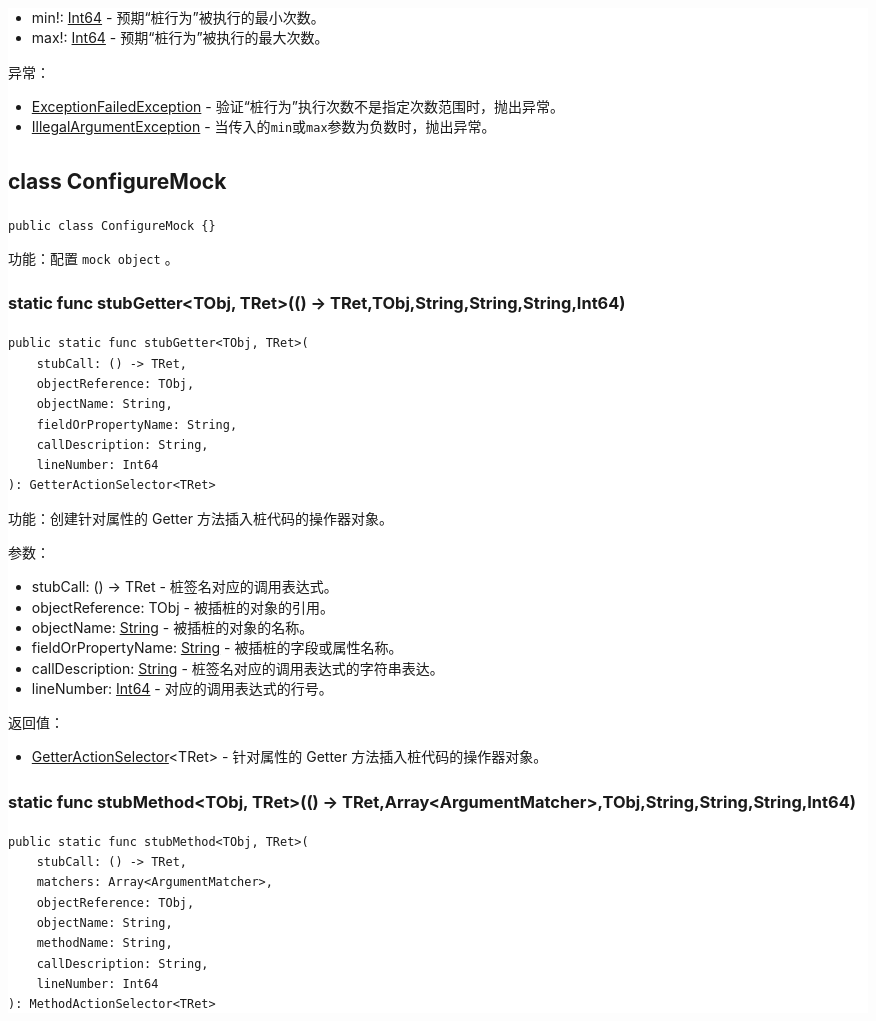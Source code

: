 - min!: [Int64](../../core/core_package_api/core_package_intrinsics.md#int64) - 预期“桩行为”被执行的最小次数。
- max!: [Int64](../../core/core_package_api/core_package_intrinsics.md#int64) - 预期“桩行为”被执行的最大次数。

异常：

- [ExceptionFailedException](./unittest_mock_package_exceptions.md#class-expectationfailedexception) - 验证“桩行为”执行次数不是指定次数范围时，抛出异常。
- [IllegalArgumentException](../../core/core_package_api/core_package_exceptions.md#class-illegalargumentexception) - 当传入的`min`或`max`参数为负数时，抛出异常。

## class ConfigureMock

```cangjie
public class ConfigureMock {}
```

功能：配置 `mock object` 。

### static func stubGetter\<TObj, TRet>(() -> TRet,TObj,String,String,String,Int64)

```cangjie
public static func stubGetter<TObj, TRet>(
    stubCall: () -> TRet,
    objectReference: TObj,
    objectName: String,
    fieldOrPropertyName: String,
    callDescription: String,
    lineNumber: Int64
): GetterActionSelector<TRet>
```

功能：创建针对属性的 Getter 方法插入桩代码的操作器对象。

参数：

- stubCall: () -> TRet - 桩签名对应的调用表达式。
- objectReference: TObj - 被插桩的对象的引用。
- objectName: [String](../../core/core_package_api/core_package_structs.md#struct-string) - 被插桩的对象的名称。
- fieldOrPropertyName: [String](../../core/core_package_api/core_package_structs.md#struct-string) - 被插桩的字段或属性名称。
- callDescription: [String](../../core/core_package_api/core_package_structs.md#struct-string) - 桩签名对应的调用表达式的字符串表达。
- lineNumber: [Int64](../../core/core_package_api/core_package_intrinsics.md#int64) - 对应的调用表达式的行号。

返回值：

- [GetterActionSelector](#class-getteractionselectortret)\<TRet> - 针对属性的 Getter 方法插入桩代码的操作器对象。

### static func stubMethod\<TObj, TRet>(() -> TRet,Array\<ArgumentMatcher>,TObj,String,String,String,Int64)

```cangjie
public static func stubMethod<TObj, TRet>(
    stubCall: () -> TRet,
    matchers: Array<ArgumentMatcher>,
    objectReference: TObj,
    objectName: String,
    methodName: String,
    callDescription: String,
    lineNumber: Int64
): MethodActionSelector<TRet>
```

